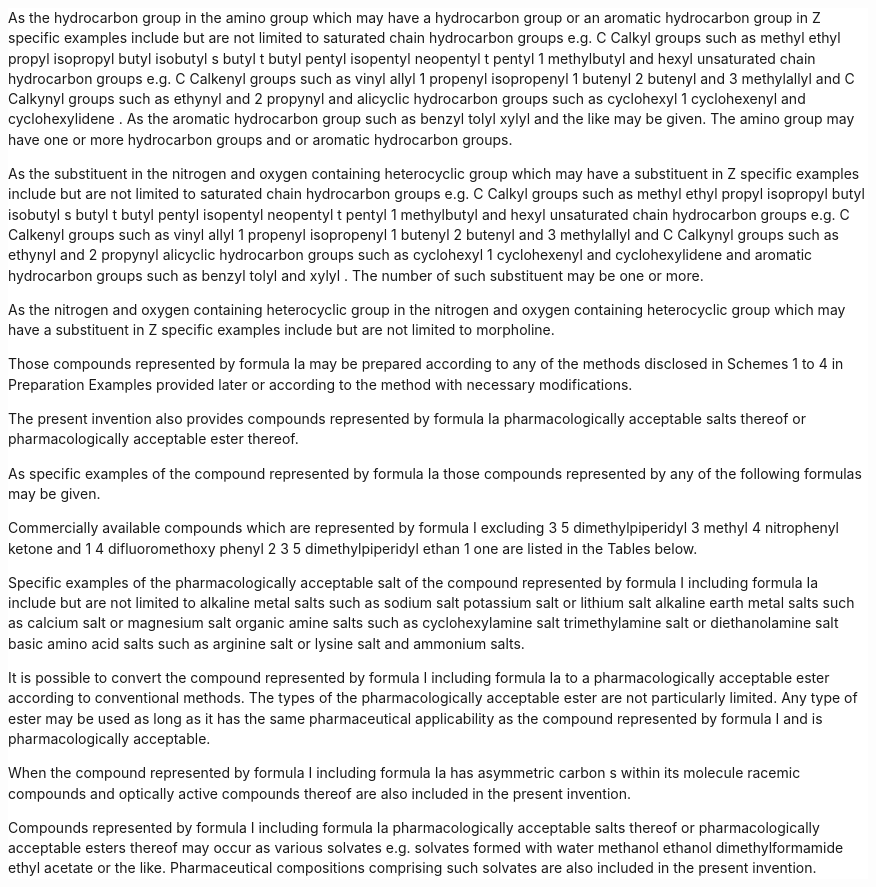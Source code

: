 As the hydrocarbon group in the amino group which may have a hydrocarbon group or an aromatic hydrocarbon group in Z specific examples include but are not limited to saturated chain hydrocarbon groups e.g. C Calkyl groups such as methyl ethyl propyl isopropyl butyl isobutyl s butyl t butyl pentyl isopentyl neopentyl t pentyl 1 methylbutyl and hexyl unsaturated chain hydrocarbon groups e.g. C Calkenyl groups such as vinyl allyl 1 propenyl isopropenyl 1 butenyl 2 butenyl and 3 methylallyl and C Calkynyl groups such as ethynyl and 2 propynyl and alicyclic hydrocarbon groups such as cyclohexyl 1 cyclohexenyl and cyclohexylidene . As the aromatic hydrocarbon group such as benzyl tolyl xylyl and the like may be given. The amino group may have one or more hydrocarbon groups and or aromatic hydrocarbon groups.

As the substituent in the nitrogen and oxygen containing heterocyclic group which may have a substituent in Z specific examples include but are not limited to saturated chain hydrocarbon groups e.g. C Calkyl groups such as methyl ethyl propyl isopropyl butyl isobutyl s butyl t butyl pentyl isopentyl neopentyl t pentyl 1 methylbutyl and hexyl unsaturated chain hydrocarbon groups e.g. C Calkenyl groups such as vinyl allyl 1 propenyl isopropenyl 1 butenyl 2 butenyl and 3 methylallyl and C Calkynyl groups such as ethynyl and 2 propynyl alicyclic hydrocarbon groups such as cyclohexyl 1 cyclohexenyl and cyclohexylidene and aromatic hydrocarbon groups such as benzyl tolyl and xylyl . The number of such substituent may be one or more.

As the nitrogen and oxygen containing heterocyclic group in the nitrogen and oxygen containing heterocyclic group which may have a substituent in Z specific examples include but are not limited to morpholine.

Those compounds represented by formula Ia may be prepared according to any of the methods disclosed in Schemes 1 to 4 in Preparation Examples provided later or according to the method with necessary modifications.

The present invention also provides compounds represented by formula Ia pharmacologically acceptable salts thereof or pharmacologically acceptable ester thereof.

As specific examples of the compound represented by formula Ia those compounds represented by any of the following formulas may be given.

Commercially available compounds which are represented by formula I excluding 3 5 dimethylpiperidyl 3 methyl 4 nitrophenyl ketone and 1 4 difluoromethoxy phenyl 2 3 5 dimethylpiperidyl ethan 1 one are listed in the Tables below.

Specific examples of the pharmacologically acceptable salt of the compound represented by formula I including formula Ia include but are not limited to alkaline metal salts such as sodium salt potassium salt or lithium salt alkaline earth metal salts such as calcium salt or magnesium salt organic amine salts such as cyclohexylamine salt trimethylamine salt or diethanolamine salt basic amino acid salts such as arginine salt or lysine salt and ammonium salts.

It is possible to convert the compound represented by formula I including formula Ia to a pharmacologically acceptable ester according to conventional methods. The types of the pharmacologically acceptable ester are not particularly limited. Any type of ester may be used as long as it has the same pharmaceutical applicability as the compound represented by formula I and is pharmacologically acceptable.

When the compound represented by formula I including formula Ia has asymmetric carbon s within its molecule racemic compounds and optically active compounds thereof are also included in the present invention.

Compounds represented by formula I including formula Ia pharmacologically acceptable salts thereof or pharmacologically acceptable esters thereof may occur as various solvates e.g. solvates formed with water methanol ethanol dimethylformamide ethyl acetate or the like. Pharmaceutical compositions comprising such solvates are also included in the present invention.
